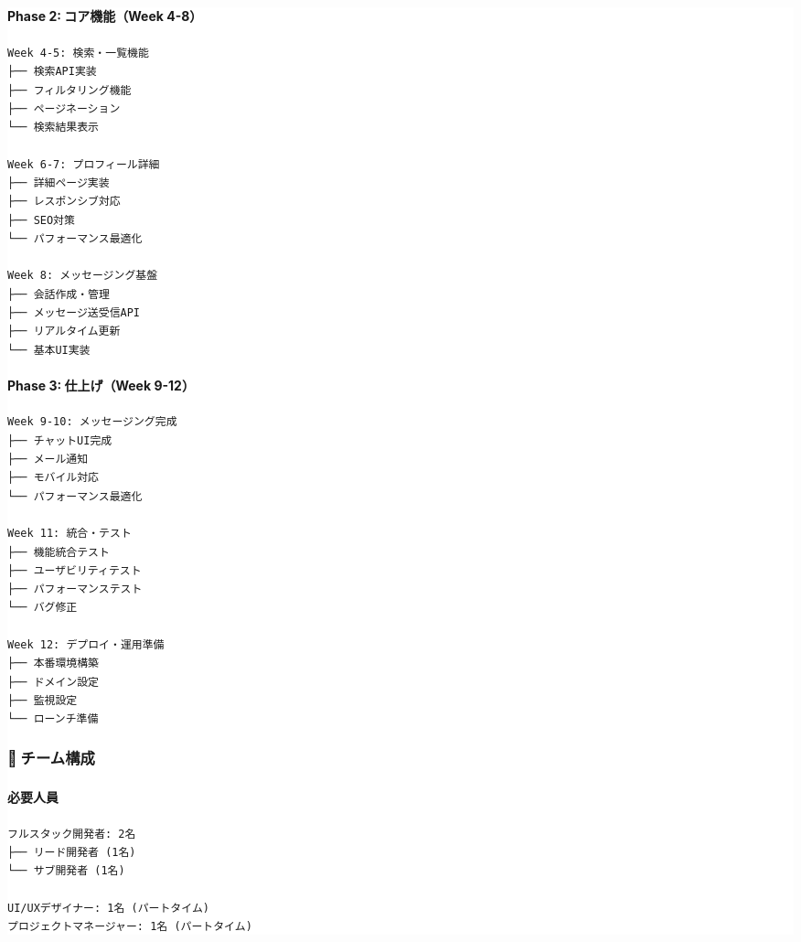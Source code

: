 #### Phase 2: コア機能（Week 4-8）
```
Week 4-5: 検索・一覧機能
├── 検索API実装
├── フィルタリング機能
├── ページネーション
└── 検索結果表示

Week 6-7: プロフィール詳細
├── 詳細ページ実装
├── レスポンシブ対応
├── SEO対策
└── パフォーマンス最適化

Week 8: メッセージング基盤
├── 会話作成・管理
├── メッセージ送受信API
├── リアルタイム更新
└── 基本UI実装
```

#### Phase 3: 仕上げ（Week 9-12）
```
Week 9-10: メッセージング完成
├── チャットUI完成
├── メール通知
├── モバイル対応
└── パフォーマンス最適化

Week 11: 統合・テスト
├── 機能統合テスト
├── ユーザビリティテスト
├── パフォーマンステスト
└── バグ修正

Week 12: デプロイ・運用準備
├── 本番環境構築
├── ドメイン設定
├── 監視設定
└── ローンチ準備
```

### 👥 チーム構成

#### 必要人員
```
フルスタック開発者: 2名
├── リード開発者 (1名)
└── サブ開発者 (1名)

UI/UXデザイナー: 1名 (パートタイム)
プロジェクトマネージャー: 1名 (パートタイム)
```
